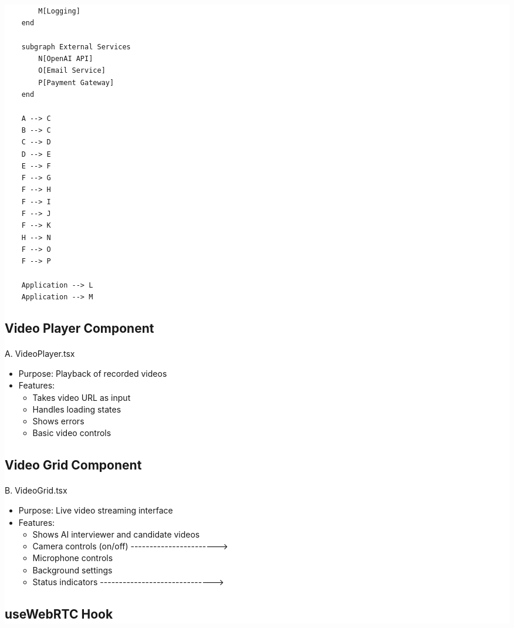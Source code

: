 ```mermaid
        M[Logging]
    end
    
    subgraph External Services
        N[OpenAI API]
        O[Email Service]
        P[Payment Gateway]
    end
    
    A --> C
    B --> C
    C --> D
    D --> E
    E --> F
    F --> G
    F --> H
    F --> I
    F --> J
    F --> K
    H --> N
    F --> O
    F --> P
    
    Application --> L
    Application --> M
``` 

## Video Player Component

A. VideoPlayer.tsx
   - Purpose: Playback of recorded videos
   - Features:
     - Takes video URL as input
     - Handles loading states
     - Shows errors
     - Basic video controls

## Video Grid Component

B. VideoGrid.tsx
   - Purpose: Live video streaming interface
   - Features:
     - Shows AI interviewer and candidate videos
     - Camera controls (on/off) ----------------------->
     - Microphone controls
     - Background settings
     - Status indicators ------------------------------>

## useWebRTC Hook
